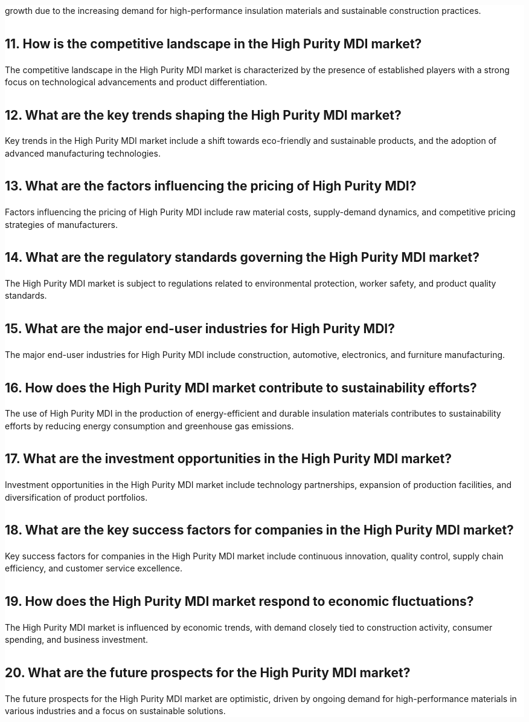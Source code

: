 growth due to the increasing demand for high-performance insulation materials and sustainable construction practices.</p><h2>11. How is the competitive landscape in the High Purity MDI market?</h2><p>The competitive landscape in the High Purity MDI market is characterized by the presence of established players with a strong focus on technological advancements and product differentiation.</p><h2>12. What are the key trends shaping the High Purity MDI market?</h2><p>Key trends in the High Purity MDI market include a shift towards eco-friendly and sustainable products, and the adoption of advanced manufacturing technologies.</p><h2>13. What are the factors influencing the pricing of High Purity MDI?</h2><p>Factors influencing the pricing of High Purity MDI include raw material costs, supply-demand dynamics, and competitive pricing strategies of manufacturers.</p><h2>14. What are the regulatory standards governing the High Purity MDI market?</h2><p>The High Purity MDI market is subject to regulations related to environmental protection, worker safety, and product quality standards.</p><h2>15. What are the major end-user industries for High Purity MDI?</h2><p>The major end-user industries for High Purity MDI include construction, automotive, electronics, and furniture manufacturing.</p><h2>16. How does the High Purity MDI market contribute to sustainability efforts?</h2><p>The use of High Purity MDI in the production of energy-efficient and durable insulation materials contributes to sustainability efforts by reducing energy consumption and greenhouse gas emissions.</p><h2>17. What are the investment opportunities in the High Purity MDI market?</h2><p>Investment opportunities in the High Purity MDI market include technology partnerships, expansion of production facilities, and diversification of product portfolios.</p><h2>18. What are the key success factors for companies in the High Purity MDI market?</h2><p>Key success factors for companies in the High Purity MDI market include continuous innovation, quality control, supply chain efficiency, and customer service excellence.</p><h2>19. How does the High Purity MDI market respond to economic fluctuations?</h2><p>The High Purity MDI market is influenced by economic trends, with demand closely tied to construction activity, consumer spending, and business investment.</p><h2>20. What are the future prospects for the High Purity MDI market?</h2><p>The future prospects for the High Purity MDI market are optimistic, driven by ongoing demand for high-performance materials in various industries and a focus on sustainable solutions.</p></body></html></strong></p>
